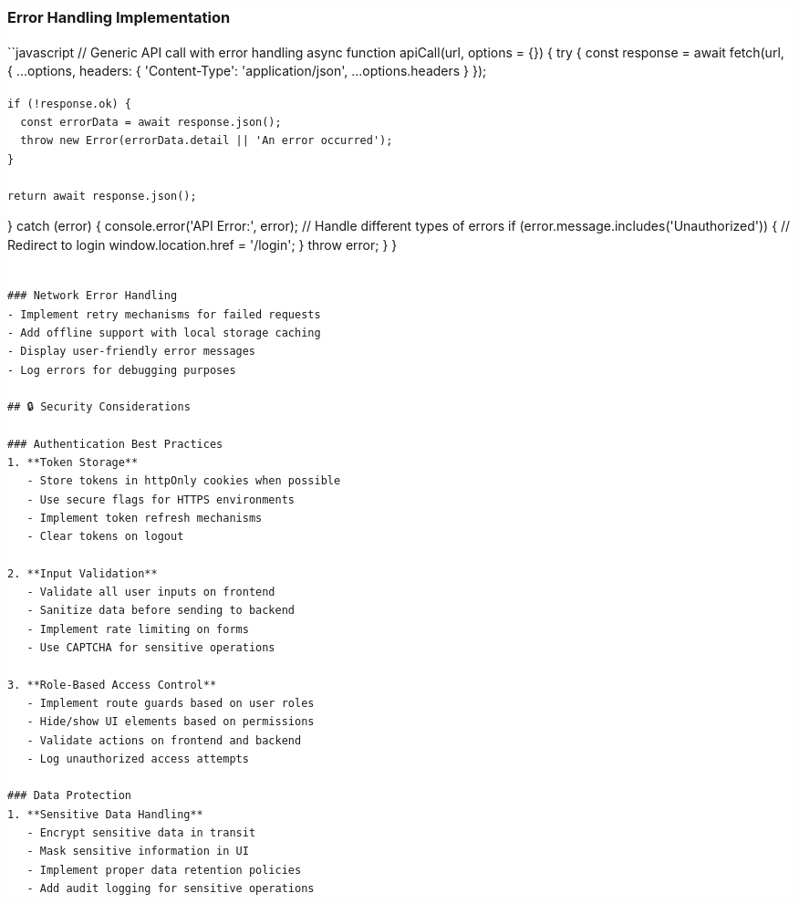 ### Error Handling Implementation
``javascript
// Generic API call with error handling
async function apiCall(url, options = {}) {
  try {
    const response = await fetch(url, {
      ...options,
      headers: {
        'Content-Type': 'application/json',
        ...options.headers
      }
    });
    
    if (!response.ok) {
      const errorData = await response.json();
      throw new Error(errorData.detail || 'An error occurred');
    }
    
    return await response.json();
  } catch (error) {
    console.error('API Error:', error);
    // Handle different types of errors
    if (error.message.includes('Unauthorized')) {
      // Redirect to login
      window.location.href = '/login';
    }
    throw error;
  }
}
```

### Network Error Handling
- Implement retry mechanisms for failed requests
- Add offline support with local storage caching
- Display user-friendly error messages
- Log errors for debugging purposes

## 🔒 Security Considerations

### Authentication Best Practices
1. **Token Storage**
   - Store tokens in httpOnly cookies when possible
   - Use secure flags for HTTPS environments
   - Implement token refresh mechanisms
   - Clear tokens on logout

2. **Input Validation**
   - Validate all user inputs on frontend
   - Sanitize data before sending to backend
   - Implement rate limiting on forms
   - Use CAPTCHA for sensitive operations

3. **Role-Based Access Control**
   - Implement route guards based on user roles
   - Hide/show UI elements based on permissions
   - Validate actions on frontend and backend
   - Log unauthorized access attempts

### Data Protection
1. **Sensitive Data Handling**
   - Encrypt sensitive data in transit
   - Mask sensitive information in UI
   - Implement proper data retention policies
   - Add audit logging for sensitive operations
```